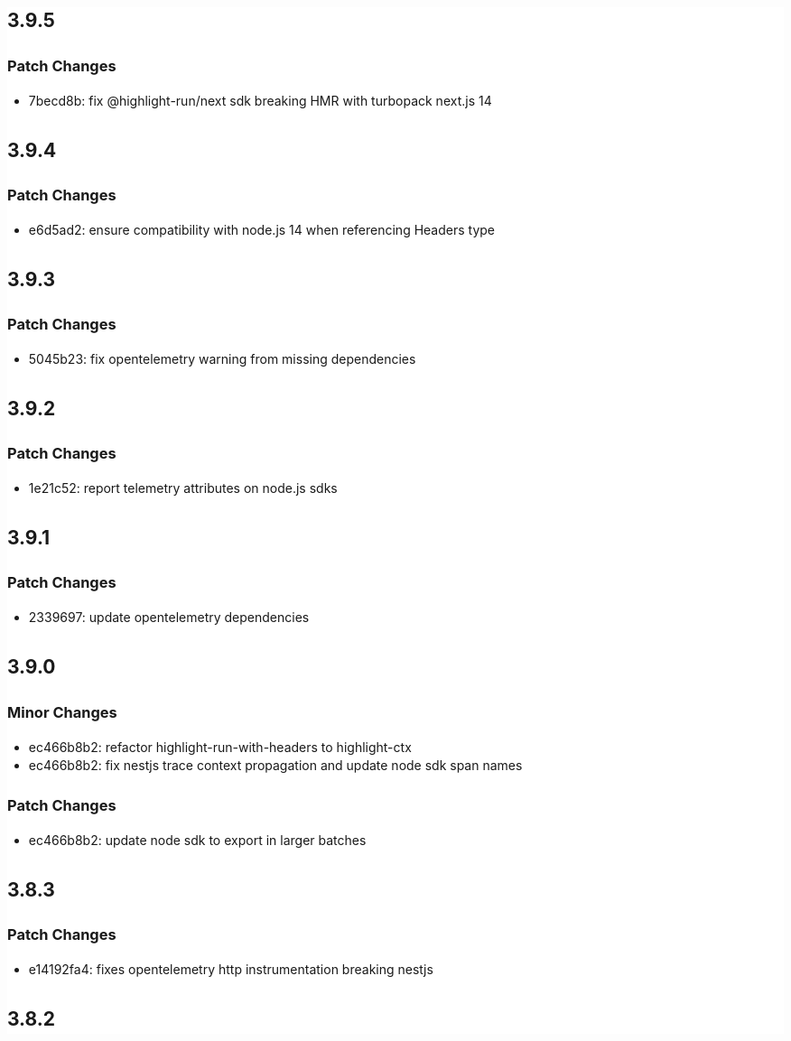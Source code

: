 ## 3.9.5

### Patch Changes

- 7becd8b: fix @highlight-run/next sdk breaking HMR with turbopack next.js 14

## 3.9.4

### Patch Changes

- e6d5ad2: ensure compatibility with node.js 14 when referencing Headers type

## 3.9.3

### Patch Changes

- 5045b23: fix opentelemetry warning from missing dependencies

## 3.9.2

### Patch Changes

- 1e21c52: report telemetry attributes on node.js sdks

## 3.9.1

### Patch Changes

- 2339697: update opentelemetry dependencies

## 3.9.0

### Minor Changes

- ec466b8b2: refactor highlight-run-with-headers to highlight-ctx
- ec466b8b2: fix nestjs trace context propagation and update node sdk span names

### Patch Changes

- ec466b8b2: update node sdk to export in larger batches

## 3.8.3

### Patch Changes

- e14192fa4: fixes opentelemetry http instrumentation breaking nestjs

## 3.8.2
